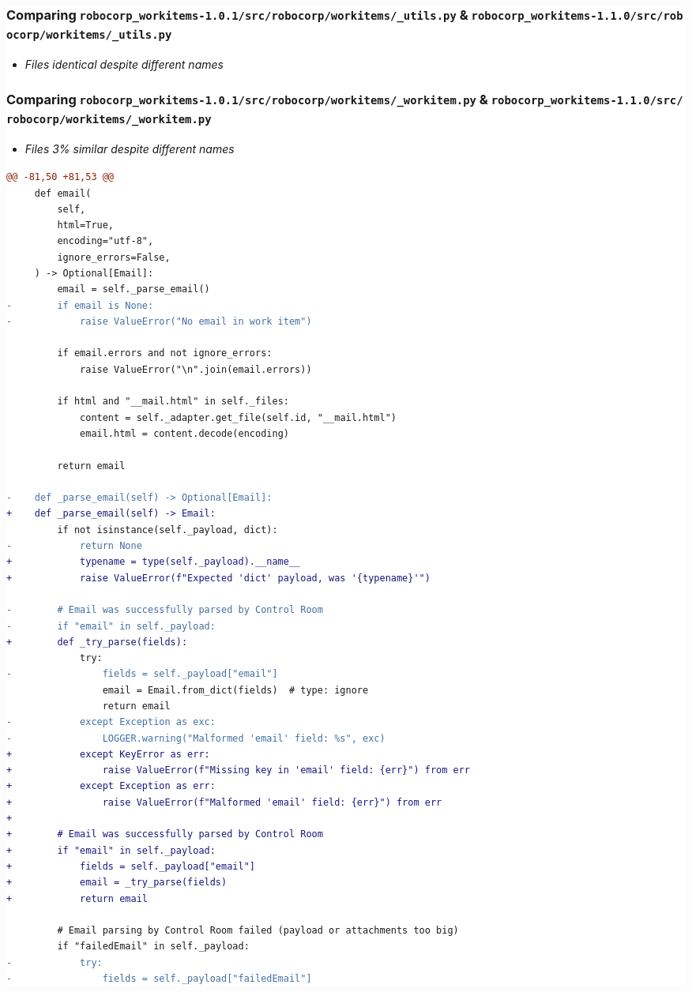 ### Comparing `robocorp_workitems-1.0.1/src/robocorp/workitems/_utils.py` & `robocorp_workitems-1.1.0/src/robocorp/workitems/_utils.py`

 * *Files identical despite different names*

### Comparing `robocorp_workitems-1.0.1/src/robocorp/workitems/_workitem.py` & `robocorp_workitems-1.1.0/src/robocorp/workitems/_workitem.py`

 * *Files 3% similar despite different names*

```diff
@@ -81,50 +81,53 @@
     def email(
         self,
         html=True,
         encoding="utf-8",
         ignore_errors=False,
     ) -> Optional[Email]:
         email = self._parse_email()
-        if email is None:
-            raise ValueError("No email in work item")
 
         if email.errors and not ignore_errors:
             raise ValueError("\n".join(email.errors))
 
         if html and "__mail.html" in self._files:
             content = self._adapter.get_file(self.id, "__mail.html")
             email.html = content.decode(encoding)
 
         return email
 
-    def _parse_email(self) -> Optional[Email]:
+    def _parse_email(self) -> Email:
         if not isinstance(self._payload, dict):
-            return None
+            typename = type(self._payload).__name__
+            raise ValueError(f"Expected 'dict' payload, was '{typename}'")
 
-        # Email was successfully parsed by Control Room
-        if "email" in self._payload:
+        def _try_parse(fields):
             try:
-                fields = self._payload["email"]
                 email = Email.from_dict(fields)  # type: ignore
                 return email
-            except Exception as exc:
-                LOGGER.warning("Malformed 'email' field: %s", exc)
+            except KeyError as err:
+                raise ValueError(f"Missing key in 'email' field: {err}") from err
+            except Exception as err:
+                raise ValueError(f"Malformed 'email' field: {err}") from err
+
+        # Email was successfully parsed by Control Room
+        if "email" in self._payload:
+            fields = self._payload["email"]
+            email = _try_parse(fields)
+            return email
 
         # Email parsing by Control Room failed (payload or attachments too big)
         if "failedEmail" in self._payload:
-            try:
-                fields = self._payload["failedEmail"]
```